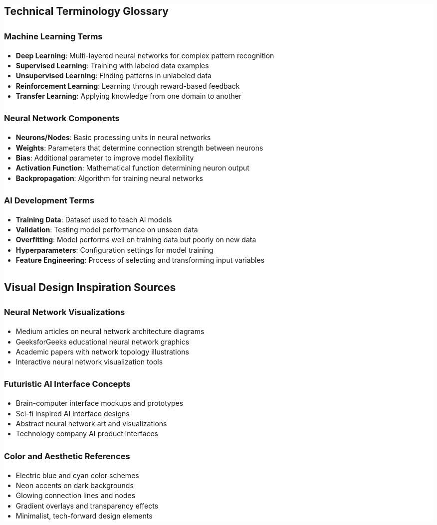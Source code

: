 ## Technical Terminology Glossary

### Machine Learning Terms

- **Deep Learning**: Multi-layered neural networks for complex pattern recognition
- **Supervised Learning**: Training with labeled data examples
- **Unsupervised Learning**: Finding patterns in unlabeled data
- **Reinforcement Learning**: Learning through reward-based feedback
- **Transfer Learning**: Applying knowledge from one domain to another

### Neural Network Components

- **Neurons/Nodes**: Basic processing units in neural networks
- **Weights**: Parameters that determine connection strength between neurons
- **Bias**: Additional parameter to improve model flexibility
- **Activation Function**: Mathematical function determining neuron output
- **Backpropagation**: Algorithm for training neural networks

### AI Development Terms

- **Training Data**: Dataset used to teach AI models
- **Validation**: Testing model performance on unseen data
- **Overfitting**: Model performs well on training data but poorly on new data
- **Hyperparameters**: Configuration settings for model training
- **Feature Engineering**: Process of selecting and transforming input variables

## Visual Design Inspiration Sources

### Neural Network Visualizations

- Medium articles on neural network architecture diagrams
- GeeksforGeeks educational neural network graphics
- Academic papers with network topology illustrations
- Interactive neural network visualization tools

### Futuristic AI Interface Concepts

- Brain-computer interface mockups and prototypes
- Sci-fi inspired AI interface designs
- Abstract neural network art and visualizations
- Technology company AI product interfaces

### Color and Aesthetic References

- Electric blue and cyan color schemes
- Neon accents on dark backgrounds
- Glowing connection lines and nodes
- Gradient overlays and transparency effects
- Minimalist, tech-forward design elements